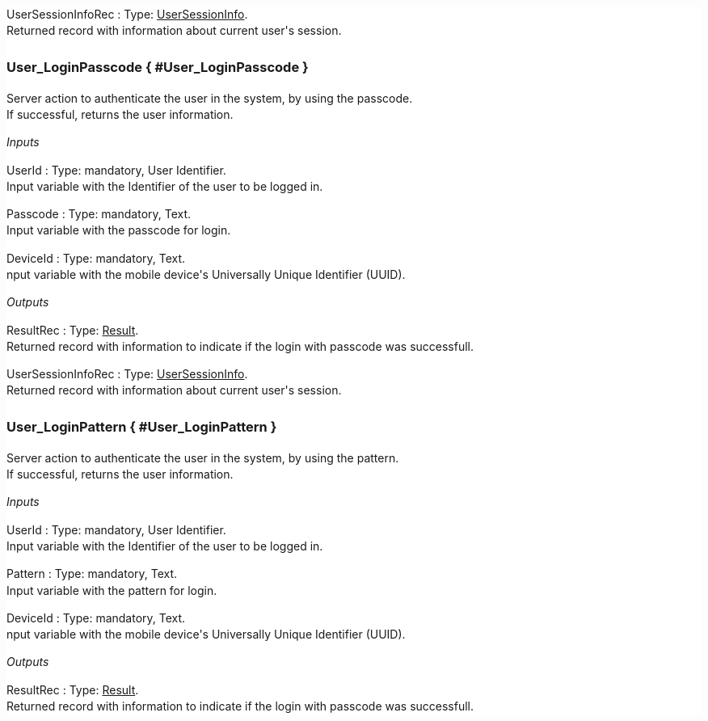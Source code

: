 UserSessionInfoRec
:   Type: [UserSessionInfo](<#Structure_UserSessionInfo>).  
    Returned record with information about current user's session.

### User_LoginPasscode { #User_LoginPasscode }

Server action to authenticate the user in the system, by using the passcode.  
If successful, returns the user information.

*Inputs*

UserId
:   Type: mandatory, User Identifier.  
    Input variable with the Identifier of the user to be logged in.

Passcode
:   Type: mandatory, Text.  
    Input variable with the passcode for login.

DeviceId
:   Type: mandatory, Text.  
    nput variable with the mobile device's Universally Unique Identifier (UUID).

*Outputs*

ResultRec
:   Type: [Result](<#Structure_Result>).  
    Returned record with information to indicate if the login with passcode was successfull.

UserSessionInfoRec
:   Type: [UserSessionInfo](<#Structure_UserSessionInfo>).  
    Returned record with information about current user's session.

### User_LoginPattern { #User_LoginPattern }

Server action to authenticate the user in the system, by using the pattern.  
If successful, returns the user information.

*Inputs*

UserId
:   Type: mandatory, User Identifier.  
    Input variable with the Identifier of the user to be logged in.

Pattern
:   Type: mandatory, Text.  
    Input variable with the pattern for login.

DeviceId
:   Type: mandatory, Text.  
    nput variable with the mobile device's Universally Unique Identifier (UUID).

*Outputs*

ResultRec
:   Type: [Result](<#Structure_Result>).  
    Returned record with information to indicate if the login with passcode was successfull.

